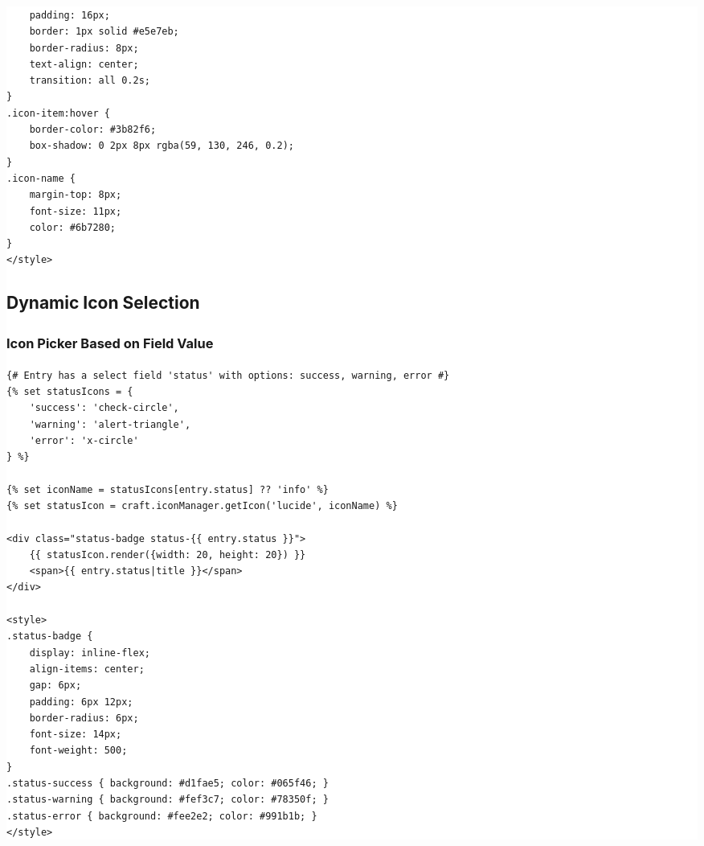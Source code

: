 ```twig
    padding: 16px;
    border: 1px solid #e5e7eb;
    border-radius: 8px;
    text-align: center;
    transition: all 0.2s;
}
.icon-item:hover {
    border-color: #3b82f6;
    box-shadow: 0 2px 8px rgba(59, 130, 246, 0.2);
}
.icon-name {
    margin-top: 8px;
    font-size: 11px;
    color: #6b7280;
}
</style>
```

## Dynamic Icon Selection

### Icon Picker Based on Field Value
```twig
{# Entry has a select field 'status' with options: success, warning, error #}
{% set statusIcons = {
    'success': 'check-circle',
    'warning': 'alert-triangle',
    'error': 'x-circle'
} %}

{% set iconName = statusIcons[entry.status] ?? 'info' %}
{% set statusIcon = craft.iconManager.getIcon('lucide', iconName) %}

<div class="status-badge status-{{ entry.status }}">
    {{ statusIcon.render({width: 20, height: 20}) }}
    <span>{{ entry.status|title }}</span>
</div>

<style>
.status-badge {
    display: inline-flex;
    align-items: center;
    gap: 6px;
    padding: 6px 12px;
    border-radius: 6px;
    font-size: 14px;
    font-weight: 500;
}
.status-success { background: #d1fae5; color: #065f46; }
.status-warning { background: #fef3c7; color: #78350f; }
.status-error { background: #fee2e2; color: #991b1b; }
</style>
```
